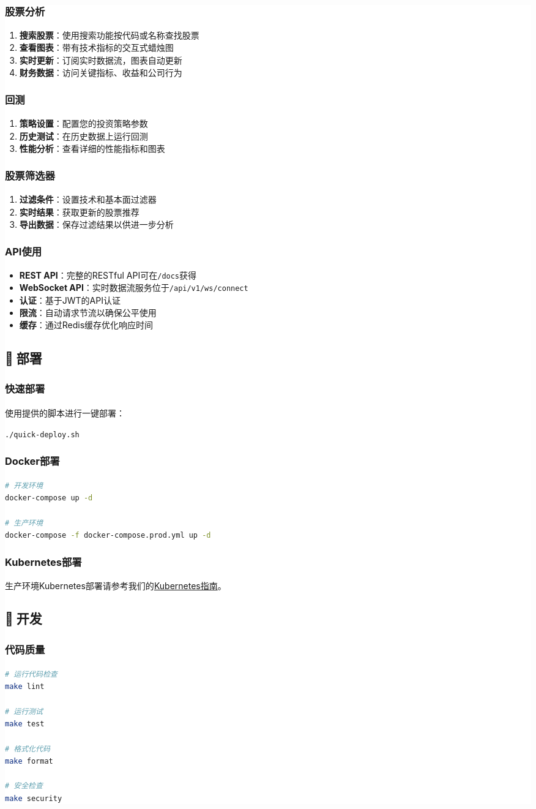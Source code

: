 ### 股票分析
1. **搜索股票**：使用搜索功能按代码或名称查找股票
2. **查看图表**：带有技术指标的交互式蜡烛图
3. **实时更新**：订阅实时数据流，图表自动更新
4. **财务数据**：访问关键指标、收益和公司行为

### 回测
1. **策略设置**：配置您的投资策略参数
2. **历史测试**：在历史数据上运行回测
3. **性能分析**：查看详细的性能指标和图表

### 股票筛选器
1. **过滤条件**：设置技术和基本面过滤器
2. **实时结果**：获取更新的股票推荐
3. **导出数据**：保存过滤结果以供进一步分析

### API使用
- **REST API**：完整的RESTful API可在`/docs`获得
- **WebSocket API**：实时数据流服务位于`/api/v1/ws/connect`
- **认证**：基于JWT的API认证
- **限流**：自动请求节流以确保公平使用
- **缓存**：通过Redis缓存优化响应时间

## 🚀 部署

### 快速部署
使用提供的脚本进行一键部署：
```bash
./quick-deploy.sh
```

### Docker部署
```bash
# 开发环境
docker-compose up -d

# 生产环境
docker-compose -f docker-compose.prod.yml up -d
```

### Kubernetes部署
生产环境Kubernetes部署请参考我们的[Kubernetes指南](docs/deployment/kubernetes-deployment.md)。

## 🔧 开发

### 代码质量
```bash
# 运行代码检查
make lint

# 运行测试
make test

# 格式化代码
make format

# 安全检查
make security
```
